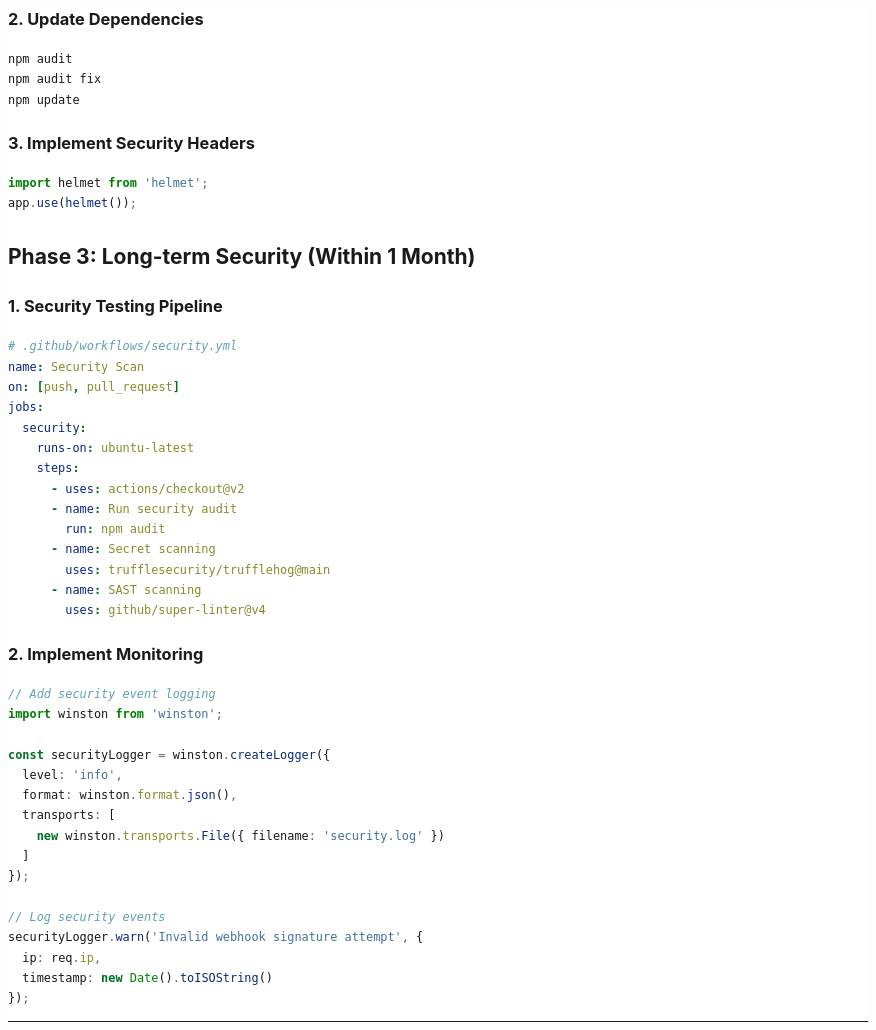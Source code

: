 ### 2. Update Dependencies
```bash
npm audit
npm audit fix
npm update
```

### 3. Implement Security Headers
```typescript
import helmet from 'helmet';
app.use(helmet());
```

## Phase 3: Long-term Security (Within 1 Month)

### 1. Security Testing Pipeline
```yaml
# .github/workflows/security.yml
name: Security Scan
on: [push, pull_request]
jobs:
  security:
    runs-on: ubuntu-latest
    steps:
      - uses: actions/checkout@v2
      - name: Run security audit
        run: npm audit
      - name: Secret scanning
        uses: trufflesecurity/trufflehog@main
      - name: SAST scanning
        uses: github/super-linter@v4
```

### 2. Implement Monitoring
```typescript
// Add security event logging
import winston from 'winston';

const securityLogger = winston.createLogger({
  level: 'info',
  format: winston.format.json(),
  transports: [
    new winston.transports.File({ filename: 'security.log' })
  ]
});

// Log security events
securityLogger.warn('Invalid webhook signature attempt', {
  ip: req.ip,
  timestamp: new Date().toISOString()
});
```

---